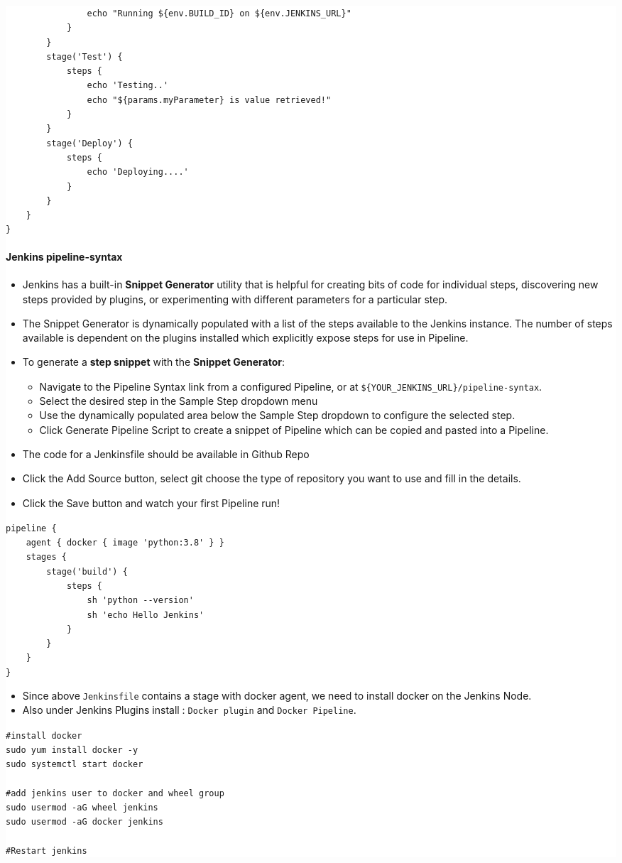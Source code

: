 ```
                echo "Running ${env.BUILD_ID} on ${env.JENKINS_URL}"
            }
        }
        stage('Test') {
            steps {
                echo 'Testing..'
                echo "${params.myParameter} is value retrieved!"
            }
        }
        stage('Deploy') {
            steps {
                echo 'Deploying....'
            }
        }
    }
}
```
#### Jenkins pipeline-syntax
- Jenkins has a built-in **Snippet Generator** utility that is helpful for creating bits of code for individual steps, discovering new steps provided by plugins, or experimenting with different parameters for a particular step.
- The Snippet Generator is dynamically populated with a list of the steps available to the Jenkins instance. The number of steps available is dependent on the plugins installed which explicitly expose steps for use in Pipeline.
- To generate a **step snippet** with the **Snippet Generator**:
  - Navigate to the Pipeline Syntax link from a configured Pipeline, or at `${YOUR_JENKINS_URL}/pipeline-syntax`.
  - Select the desired step in the Sample Step dropdown menu
  - Use the dynamically populated area below the Sample Step dropdown to configure the selected step.
  - Click Generate Pipeline Script to create a snippet of Pipeline which can be copied and pasted into a Pipeline.

- The code for a Jenkinsfile should be available in Github Repo

- Click the Add Source button, select git choose the type of repository you want to use and fill in the details.

- Click the Save button and watch your first Pipeline run!
```
pipeline {
    agent { docker { image 'python:3.8' } }
    stages {
        stage('build') {
            steps {
                sh 'python --version'
                sh 'echo Hello Jenkins'
            }
        }
    }
}
```
- Since above `Jenkinsfile` contains a stage with docker agent, we need to install docker on the Jenkins Node.
- Also under Jenkins Plugins install : `Docker plugin` and `Docker Pipeline`.
```
#install docker
sudo yum install docker -y
sudo systemctl start docker

#add jenkins user to docker and wheel group
sudo usermod -aG wheel jenkins
sudo usermod -aG docker jenkins

#Restart jenkins
```